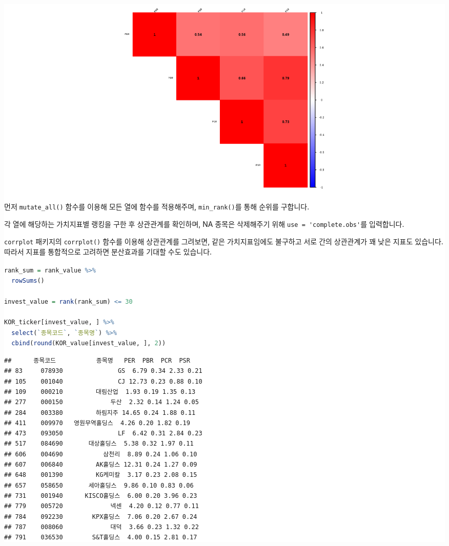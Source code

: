 <img src="09-factor_basic_files/figure-html/unnamed-chunk-24-1.png" width="70%" style="display: block; margin: auto;" />

먼저 `mutate_all()` 함수를 이용해 모든 열에 함수를 적용해주며, `min_rank()`를 통해 순위를 구합니다.

각 열에 해당하는 가치지표별 랭킹을 구한 후 상관관계를 확인하며, NA 종목은 삭제해주기 위해 `use = 'complete.obs'`를 입력합니다.

`corrplot` 패키지의 `corrplot()` 함수를 이용해 상관관계를 그려보면, 같은 가치지표임에도 불구하고 서로 간의 상관관계가 꽤 낮은 지표도 있습니다. 따라서 지표를 통합적으로 고려하면 분산효과를 기대할 수도 있습니다.


```r
rank_sum = rank_value %>%
  rowSums()

invest_value = rank(rank_sum) <= 30

KOR_ticker[invest_value, ] %>%
  select(`종목코드`, `종목명`) %>%
  cbind(round(KOR_value[invest_value, ], 2))
```

```
##      종목코드           종목명   PER  PBR  PCR  PSR
## 83     078930               GS  6.79 0.34 2.33 0.21
## 105    001040               CJ 12.73 0.23 0.88 0.10
## 109    000210         대림산업  1.93 0.19 1.35 0.13
## 277    000150             두산  2.32 0.14 1.24 0.05
## 284    003380         하림지주 14.65 0.24 1.88 0.11
## 411    009970   영원무역홀딩스  4.26 0.20 1.82 0.19
## 473    093050               LF  6.42 0.31 2.84 0.23
## 517    084690       대상홀딩스  5.38 0.32 1.97 0.11
## 606    004690           삼천리  8.89 0.24 1.06 0.10
## 607    006840         AK홀딩스 12.31 0.24 1.27 0.09
## 648    001390         KG케미칼  3.17 0.23 2.08 0.15
## 657    058650       세아홀딩스  9.86 0.10 0.83 0.06
## 731    001940      KISCO홀딩스  6.00 0.20 3.96 0.23
## 779    005720             넥센  4.20 0.12 0.77 0.11
## 784    092230        KPX홀딩스  7.06 0.20 2.67 0.24
## 787    008060             대덕  3.66 0.23 1.32 0.22
## 791    036530        S&T홀딩스  4.00 0.15 2.81 0.17
```